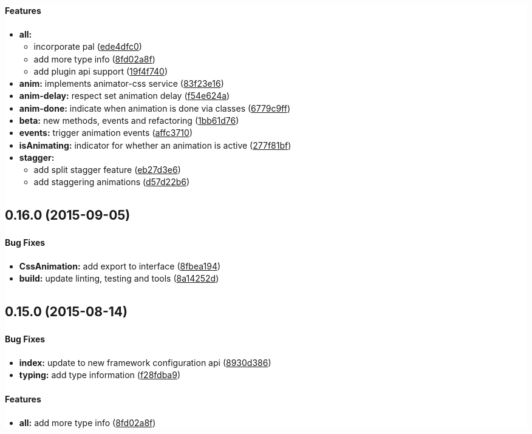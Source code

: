 
#### Features

* **all:**
  * incorporate pal ([ede4dfc0](https://github.com/aurelia/animator-css/commit/ede4dfc04fd1f3b980d790062e25785528f114b6))
  * add more type info ([8fd02a8f](https://github.com/aurelia/animator-css/commit/8fd02a8fa7ce5211efd1e83b1d22f1710a99e8df))
  * add plugin api support ([19f4f740](https://github.com/aurelia/animator-css/commit/19f4f74054da97177e13d3e55333a5f7deddab15))
* **anim:** implements animator-css service ([83f23e16](https://github.com/aurelia/animator-css/commit/83f23e16c2cf080cc79c0434e60e6173ddb3d8a9))
* **anim-delay:** respect set animation delay ([f54e624a](https://github.com/aurelia/animator-css/commit/f54e624af40bc22526106a9617ce24cb73a000a7))
* **anim-done:** indicate when animation is done via classes ([6779c9ff](https://github.com/aurelia/animator-css/commit/6779c9ffc02d9083fd8f1bbc8da60989713ab008))
* **beta:** new methods, events and refactoring ([1bb61d76](https://github.com/aurelia/animator-css/commit/1bb61d7650aaaa62a556b80e572656e9491c08f2))
* **events:** trigger animation events ([affc3710](https://github.com/aurelia/animator-css/commit/affc3710b96fbf4d165e58cec81bbf33e3b099cf))
* **isAnimating:** indicator for whether an animation is active ([277f81bf](https://github.com/aurelia/animator-css/commit/277f81bf97d5193487c6da24ce2fd1273823cd53))
* **stagger:**
  * add split stagger feature ([eb27d3e6](https://github.com/aurelia/animator-css/commit/eb27d3e6e8e54bf176abbb5a04ec6734c8e81aff))
  * add staggering animations ([d57d22b6](https://github.com/aurelia/animator-css/commit/d57d22b6dd6f4653c8463e27b41cedd38f7c7df3))


## 0.16.0 (2015-09-05)


#### Bug Fixes

* **CssAnimation:** add export to interface ([8fbea194](https://github.com/aurelia/animator-css/commit/8fbea194e4ea8bf070b02dd969ed0a80042b0f53))
* **build:** update linting, testing and tools ([8a14252d](https://github.com/aurelia/animator-css/commit/8a14252db8dcd28cde743f33f291a03949e5e1d7))


## 0.15.0 (2015-08-14)


#### Bug Fixes

* **index:** update to new framework configuration api ([8930d386](https://github.com/aurelia/animator-css/commit/8930d3864a10b63d4680f1be316a124a2d4b4fdc))
* **typing:** add type information ([f28fdba9](https://github.com/aurelia/animator-css/commit/f28fdba95b77fb8a162af3ea58d55ad4741b1ff9))


#### Features

* **all:** add more type info ([8fd02a8f](https://github.com/aurelia/animator-css/commit/8fd02a8fa7ce5211efd1e83b1d22f1710a99e8df))
